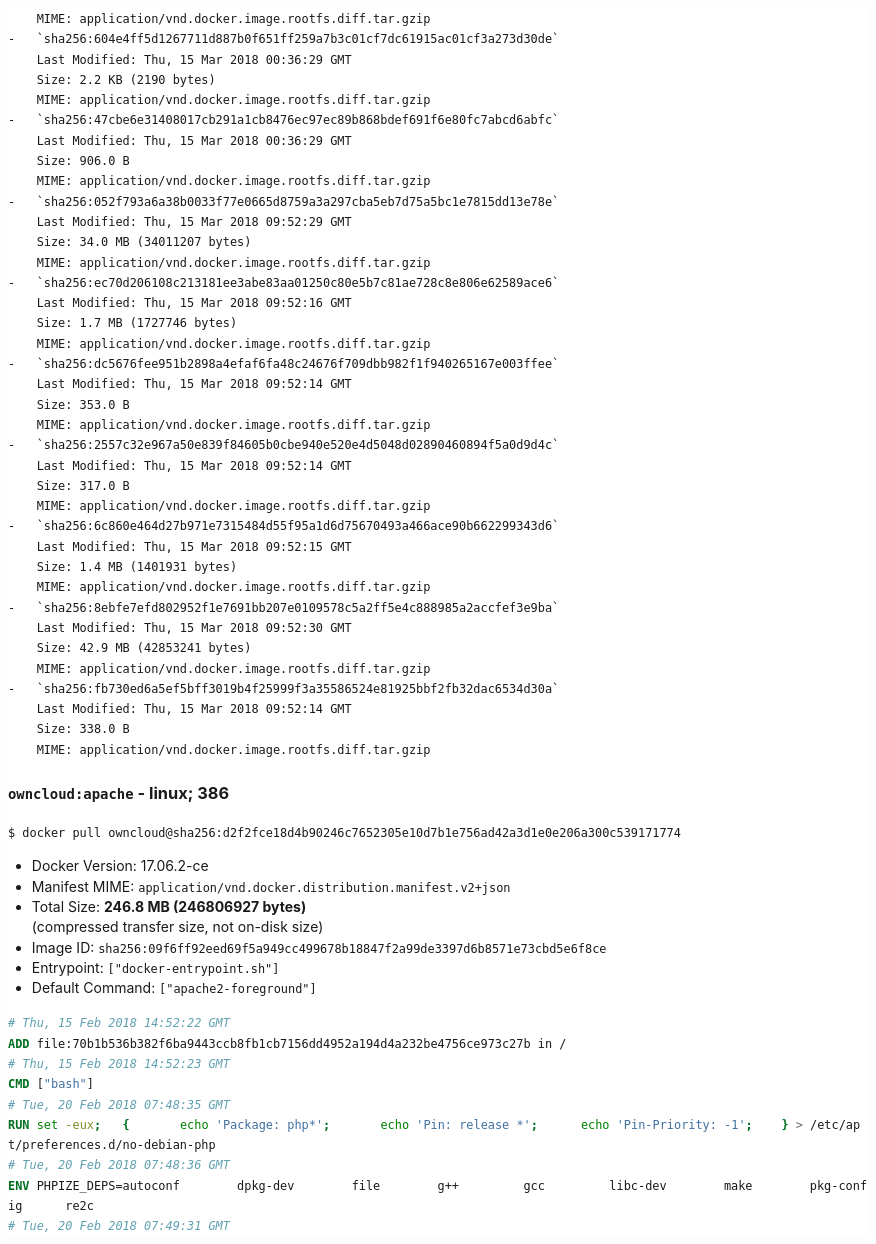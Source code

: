 		MIME: application/vnd.docker.image.rootfs.diff.tar.gzip
	-	`sha256:604e4ff5d1267711d887b0f651ff259a7b3c01cf7dc61915ac01cf3a273d30de`  
		Last Modified: Thu, 15 Mar 2018 00:36:29 GMT  
		Size: 2.2 KB (2190 bytes)  
		MIME: application/vnd.docker.image.rootfs.diff.tar.gzip
	-	`sha256:47cbe6e31408017cb291a1cb8476ec97ec89b868bdef691f6e80fc7abcd6abfc`  
		Last Modified: Thu, 15 Mar 2018 00:36:29 GMT  
		Size: 906.0 B  
		MIME: application/vnd.docker.image.rootfs.diff.tar.gzip
	-	`sha256:052f793a6a38b0033f77e0665d8759a3a297cba5eb7d75a5bc1e7815dd13e78e`  
		Last Modified: Thu, 15 Mar 2018 09:52:29 GMT  
		Size: 34.0 MB (34011207 bytes)  
		MIME: application/vnd.docker.image.rootfs.diff.tar.gzip
	-	`sha256:ec70d206108c213181ee3abe83aa01250c80e5b7c81ae728c8e806e62589ace6`  
		Last Modified: Thu, 15 Mar 2018 09:52:16 GMT  
		Size: 1.7 MB (1727746 bytes)  
		MIME: application/vnd.docker.image.rootfs.diff.tar.gzip
	-	`sha256:dc5676fee951b2898a4efaf6fa48c24676f709dbb982f1f940265167e003ffee`  
		Last Modified: Thu, 15 Mar 2018 09:52:14 GMT  
		Size: 353.0 B  
		MIME: application/vnd.docker.image.rootfs.diff.tar.gzip
	-	`sha256:2557c32e967a50e839f84605b0cbe940e520e4d5048d02890460894f5a0d9d4c`  
		Last Modified: Thu, 15 Mar 2018 09:52:14 GMT  
		Size: 317.0 B  
		MIME: application/vnd.docker.image.rootfs.diff.tar.gzip
	-	`sha256:6c860e464d27b971e7315484d55f95a1d6d75670493a466ace90b662299343d6`  
		Last Modified: Thu, 15 Mar 2018 09:52:15 GMT  
		Size: 1.4 MB (1401931 bytes)  
		MIME: application/vnd.docker.image.rootfs.diff.tar.gzip
	-	`sha256:8ebfe7efd802952f1e7691bb207e0109578c5a2ff5e4c888985a2accfef3e9ba`  
		Last Modified: Thu, 15 Mar 2018 09:52:30 GMT  
		Size: 42.9 MB (42853241 bytes)  
		MIME: application/vnd.docker.image.rootfs.diff.tar.gzip
	-	`sha256:fb730ed6a5ef5bff3019b4f25999f3a35586524e81925bbf2fb32dac6534d30a`  
		Last Modified: Thu, 15 Mar 2018 09:52:14 GMT  
		Size: 338.0 B  
		MIME: application/vnd.docker.image.rootfs.diff.tar.gzip

### `owncloud:apache` - linux; 386

```console
$ docker pull owncloud@sha256:d2f2fce18d4b90246c7652305e10d7b1e756ad42a3d1e0e206a300c539171774
```

-	Docker Version: 17.06.2-ce
-	Manifest MIME: `application/vnd.docker.distribution.manifest.v2+json`
-	Total Size: **246.8 MB (246806927 bytes)**  
	(compressed transfer size, not on-disk size)
-	Image ID: `sha256:09f6ff92eed69f5a949cc499678b18847f2a99de3397d6b8571e73cbd5e6f8ce`
-	Entrypoint: `["docker-entrypoint.sh"]`
-	Default Command: `["apache2-foreground"]`

```dockerfile
# Thu, 15 Feb 2018 14:52:22 GMT
ADD file:70b1b536b382f6ba9443ccb8fb1cb7156dd4952a194d4a232be4756ce973c27b in / 
# Thu, 15 Feb 2018 14:52:23 GMT
CMD ["bash"]
# Tue, 20 Feb 2018 07:48:35 GMT
RUN set -eux; 	{ 		echo 'Package: php*'; 		echo 'Pin: release *'; 		echo 'Pin-Priority: -1'; 	} > /etc/apt/preferences.d/no-debian-php
# Tue, 20 Feb 2018 07:48:36 GMT
ENV PHPIZE_DEPS=autoconf 		dpkg-dev 		file 		g++ 		gcc 		libc-dev 		make 		pkg-config 		re2c
# Tue, 20 Feb 2018 07:49:31 GMT
```